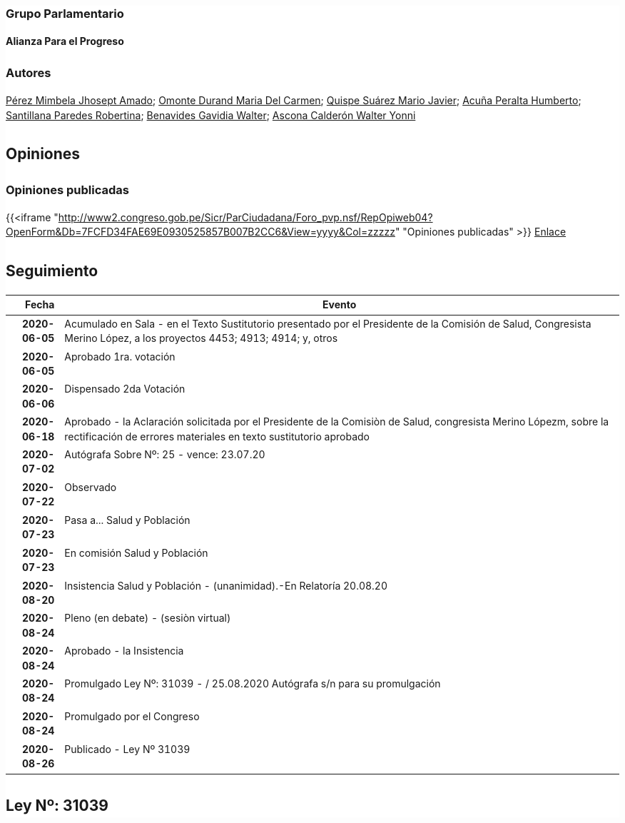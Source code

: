 ### Grupo Parlamentario

**Alianza Para el Progreso**

### Autores

[Pérez Mimbela Jhosept Amado](mailto:mailto:jperezm@congreso.gob.pe); [Omonte Durand Maria Del Carmen](mailto:mailto:momonte@congreso.gob.pe); [Quispe Suárez Mario Javier](mailto:mailto:yquispe@congreso.gob.pe); [Acuña Peralta Humberto](mailto:mailto:hacuna@congreso.gob.pe); [Santillana Paredes Robertina](mailto:mailto:rsantillana@congreso.gob.pe); [Benavides Gavidia Walter](mailto:mailto:wbenavides@congreso.gob.pe); [Ascona Calderón Walter Yonni](mailto:mailto:wascona@congreso.gob.pe)

## Opiniones

### Opiniones publicadas

{{<iframe "http://www2.congreso.gob.pe/Sicr/ParCiudadana/Foro_pvp.nsf/RepOpiweb04?OpenForm&Db=7FCFD34FAE69E0930525857B007B2CC6&View=yyyy&Col=zzzzz" "Opiniones publicadas" >}}
[Enlace](http://www2.congreso.gob.pe/Sicr/ParCiudadana/Foro_pvp.nsf/RepOpiweb04?OpenForm&Db=7FCFD34FAE69E0930525857B007B2CC6&View=yyyy&Col=zzzzz)


## Seguimiento

| Fecha | Evento |
|------:|--------|
| **2020-06-05** | Acumulado en Sala - en el Texto Sustitutorio presentado por el Presidente de la Comisión de Salud, Congresista Merino López, a los proyectos 4453; 4913; 4914; y, otros |
| **2020-06-05** | Aprobado 1ra. votación |
| **2020-06-06** | Dispensado 2da Votación |
| **2020-06-18** | Aprobado - la Aclaración solicitada por el Presidente de la Comisiòn de Salud, congresista Merino Lópezm, sobre la rectificación de errores materiales en texto sustitutorio aprobado |
| **2020-07-02** | Autógrafa Sobre Nº: 25 - vence: 23.07.20 |
| **2020-07-22** | Observado |
| **2020-07-23** | Pasa a... Salud y Población |
| **2020-07-23** | En comisión Salud y Población |
| **2020-08-20** | Insistencia Salud y Población - (unanimidad).-En Relatoría 20.08.20 |
| **2020-08-24** | Pleno (en debate) - (sesiòn virtual) |
| **2020-08-24** | Aprobado - la Insistencia |
| **2020-08-24** | Promulgado Ley Nº: 31039 - / 25.08.2020 Autógrafa s/n para su promulgación |
| **2020-08-24** | Promulgado por el Congreso |
| **2020-08-26** | Publicado - Ley Nº 31039 |

## Ley Nº: 31039
